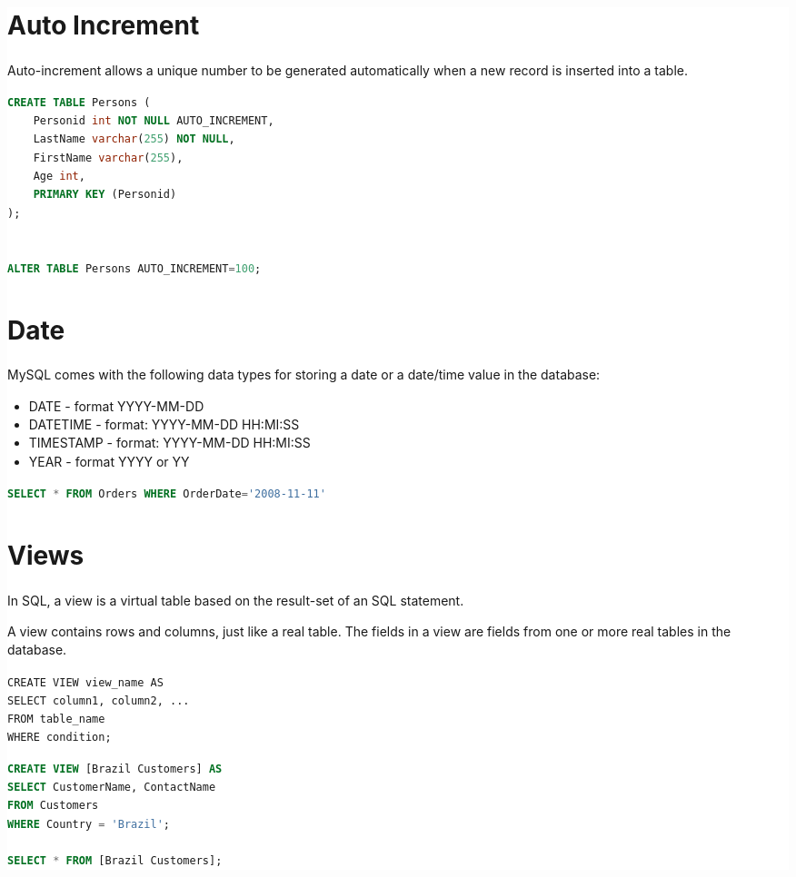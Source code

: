 # Auto Increment

Auto-increment allows a unique number to be generated automatically when a new record is inserted into a table.

```sql
CREATE TABLE Persons (
    Personid int NOT NULL AUTO_INCREMENT,
    LastName varchar(255) NOT NULL,
    FirstName varchar(255),
    Age int,
    PRIMARY KEY (Personid)
);


ALTER TABLE Persons AUTO_INCREMENT=100;
```

# Date

MySQL comes with the following data types for storing a date or a date/time value in the database:

- DATE - format YYYY-MM-DD
- DATETIME - format: YYYY-MM-DD HH:MI:SS
- TIMESTAMP - format: YYYY-MM-DD HH:MI:SS
- YEAR - format YYYY or YY

```sql
SELECT * FROM Orders WHERE OrderDate='2008-11-11'
```

# Views

In SQL, a view is a virtual table based on the result-set of an SQL statement.

A view contains rows and columns, just like a real table. The fields in a view are fields from one or more real tables in the database.

```
CREATE VIEW view_name AS
SELECT column1, column2, ...
FROM table_name
WHERE condition;
```

```sql
CREATE VIEW [Brazil Customers] AS
SELECT CustomerName, ContactName
FROM Customers
WHERE Country = 'Brazil';

SELECT * FROM [Brazil Customers];
```
